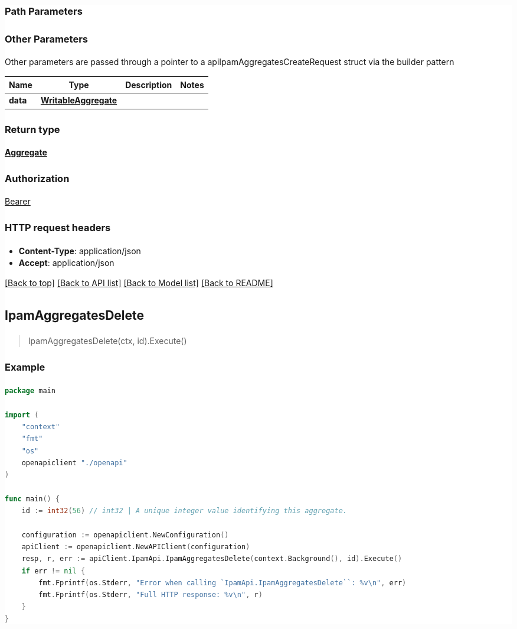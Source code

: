 ### Path Parameters



### Other Parameters

Other parameters are passed through a pointer to a apiIpamAggregatesCreateRequest struct via the builder pattern


Name | Type | Description  | Notes
------------- | ------------- | ------------- | -------------
 **data** | [**WritableAggregate**](WritableAggregate.md) |  | 

### Return type

[**Aggregate**](Aggregate.md)

### Authorization

[Bearer](../README.md#Bearer)

### HTTP request headers

- **Content-Type**: application/json
- **Accept**: application/json

[[Back to top]](#) [[Back to API list]](../README.md#documentation-for-api-endpoints)
[[Back to Model list]](../README.md#documentation-for-models)
[[Back to README]](../README.md)


## IpamAggregatesDelete

> IpamAggregatesDelete(ctx, id).Execute()



### Example

```go
package main

import (
    "context"
    "fmt"
    "os"
    openapiclient "./openapi"
)

func main() {
    id := int32(56) // int32 | A unique integer value identifying this aggregate.

    configuration := openapiclient.NewConfiguration()
    apiClient := openapiclient.NewAPIClient(configuration)
    resp, r, err := apiClient.IpamApi.IpamAggregatesDelete(context.Background(), id).Execute()
    if err != nil {
        fmt.Fprintf(os.Stderr, "Error when calling `IpamApi.IpamAggregatesDelete``: %v\n", err)
        fmt.Fprintf(os.Stderr, "Full HTTP response: %v\n", r)
    }
}
```
